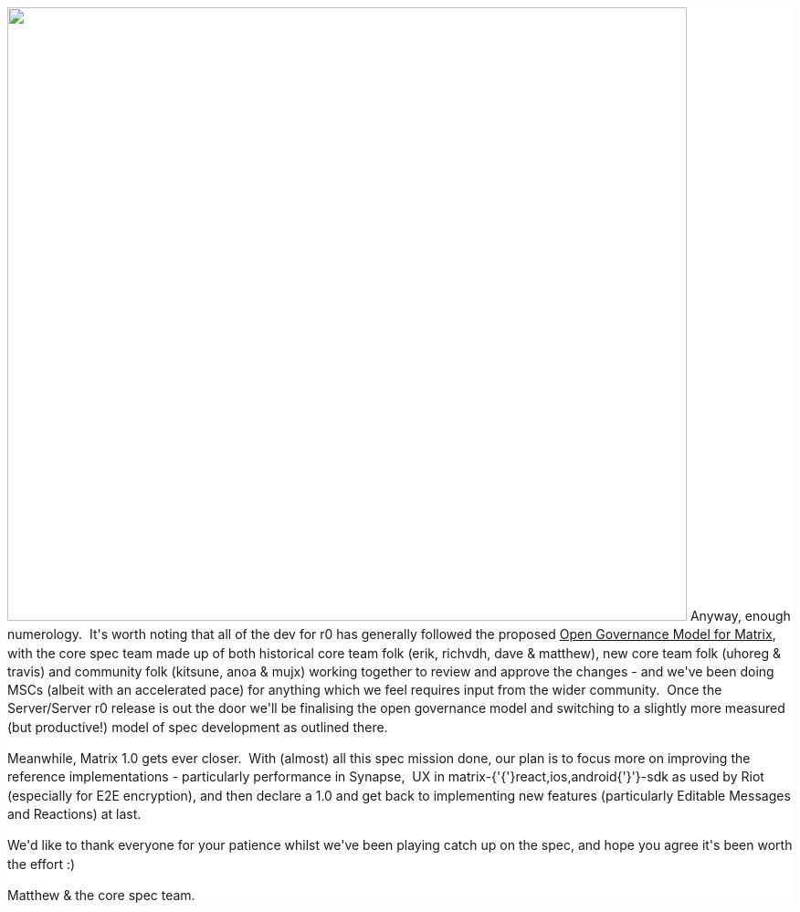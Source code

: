 
<a href="/blog/wp-content/uploads/2018/09/Screen-Shot-2018-09-03-at-01.03.57.png"><img class="aligncenter wp-image-3529" src="/blog/wp-content/uploads/2018/09/Screen-Shot-2018-09-03-at-01.03.57-1024x925.png" alt="" width="744" height="672" /></a>
Anyway, enough numerology.  It's worth noting that all of the dev for r0 has generally followed the proposed <a href="/blog/2018/06/20/towards-open-governance-for-matrix-org/">Open Governance Model for Matrix</a>, with the core spec team made up of both historical core team folk (erik, richvdh, dave &amp; matthew), new core team folk (uhoreg &amp; travis) and community folk (kitsune, anoa &amp; mujx) working together to review and approve the changes - and we've been doing MSCs (albeit with an accelerated pace) for anything which we feel requires input from the wider community.  Once the Server/Server r0 release is out the door we'll be finalising the open governance model and switching to a slightly more measured (but productive!) model of spec development as outlined there.


Meanwhile, Matrix 1.0 gets ever closer.  With (almost) all this spec mission done, our plan is to focus more on improving the reference implementations - particularly performance in Synapse, 
UX in matrix-{'{'}react,ios,android{'}'}-sdk as used by Riot (especially for E2E encryption), and then declare a 1.0 and get back to implementing new features (particularly Editable Messages and Reactions) at last.


We'd like to thank everyone for your patience whilst we've been playing catch up on the spec, and hope you agree it's been worth the effort :)


Matthew &amp; the core spec team.
